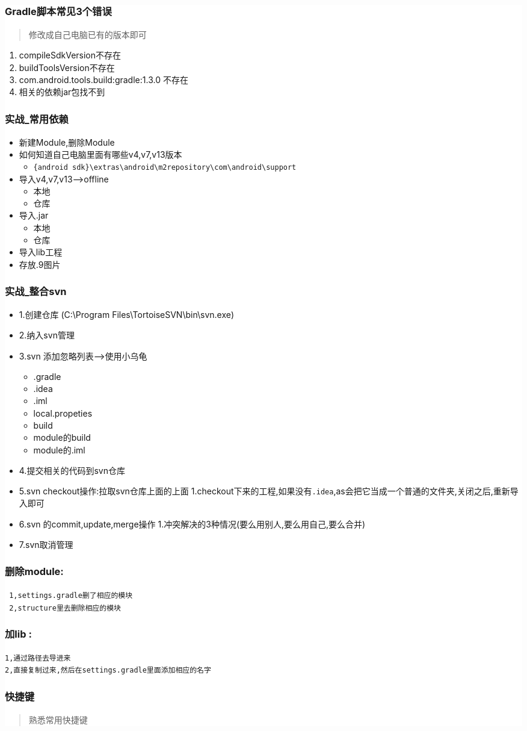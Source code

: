 ### Gradle脚本常见3个错误
> 修改成自己电脑已有的版本即可

1. compileSdkVersion不存在
2. buildToolsVersion不存在
3. com.android.tools.build:gradle:1.3.0 不存在
4. 相关的依赖jar包找不到

### 实战_常用依赖
* 新建Module,删除Module
* 如何知道自己电脑里面有哪些v4,v7,v13版本
	* `{android sdk}\extras\android\m2repository\com\android\support`
* 导入v4,v7,v13-->offline
	* 本地
	* 仓库
* 导入.jar
	* 本地
	* 仓库
* 导入lib工程
* 存放.9图片

### 实战_整合svn
* 1.创建仓库 (C:\Program Files\TortoiseSVN\bin\svn.exe)
* 2.纳入svn管理
* 3.svn 添加忽略列表-->使用小乌龟
	* .gradle
	* .idea
	* .iml
	* local.propeties
	* build
	* module的build
	* module的.iml
	
* 4.提交相关的代码到svn仓库

* 5.svn checkout操作:拉取svn仓库上面的上面
	1.checkout下来的工程,如果没有`.idea`,as会把它当成一个普通的文件夹,关闭之后,重新导入即可

* 6.svn 的commit,update,merge操作
	1.冲突解决的3种情况(要么用别人,要么用自己,要么合并)
* 7.svn取消管理

### 删除module:
	 1,settings.gradle删了相应的模块 
 	 2,structure里去删除相应的模块 

### 加lib :
 	1,通过路径去导进来  
	2,直接复制过来,然后在settings.gradle里面添加相应的名字

### 快捷键
>熟悉常用快捷键
